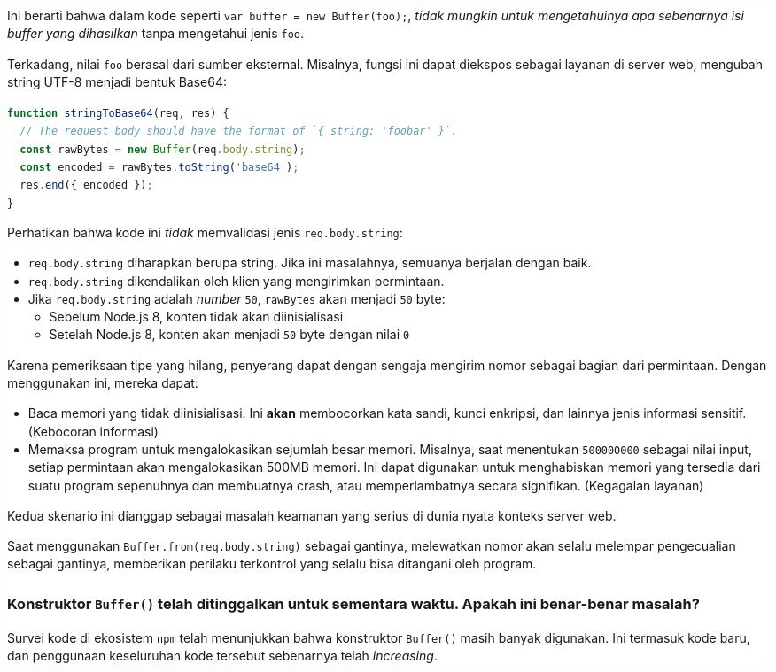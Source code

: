 Ini berarti bahwa dalam kode seperti `var buffer = new Buffer(foo);`, *tidak mungkin untuk mengetahuinya
apa sebenarnya isi buffer yang dihasilkan* tanpa mengetahui jenis `foo`.

Terkadang, nilai `foo` berasal dari sumber eksternal. Misalnya, fungsi ini
dapat diekspos sebagai layanan di server web, mengubah string UTF-8 menjadi bentuk Base64:

```js
function stringToBase64(req, res) {
  // The request body should have the format of `{ string: 'foobar' }`.
  const rawBytes = new Buffer(req.body.string);
  const encoded = rawBytes.toString('base64');
  res.end({ encoded });
}
```

Perhatikan bahwa kode ini *tidak* memvalidasi jenis `req.body.string`:

* `req.body.string` diharapkan berupa string. Jika ini masalahnya, semuanya berjalan dengan baik.
* `req.body.string` dikendalikan oleh klien yang mengirimkan permintaan.
* Jika `req.body.string` adalah *number* `50`, `rawBytes` akan menjadi `50` byte:
  * Sebelum Node.js 8, konten tidak akan diinisialisasi
  * Setelah Node.js 8, konten akan menjadi `50` byte dengan nilai `0`

Karena pemeriksaan tipe yang hilang, penyerang dapat dengan sengaja mengirim nomor
sebagai bagian dari permintaan. Dengan menggunakan ini, mereka dapat:

* Baca memori yang tidak diinisialisasi. Ini **akan** membocorkan kata sandi, kunci enkripsi, dan lainnya
  jenis informasi sensitif. (Kebocoran informasi)
* Memaksa program untuk mengalokasikan sejumlah besar memori. Misalnya, saat menentukan
  `500000000` sebagai nilai input, setiap permintaan akan mengalokasikan 500MB memori.
  Ini dapat digunakan untuk menghabiskan memori yang tersedia dari suatu program sepenuhnya
  dan membuatnya crash, atau memperlambatnya secara signifikan. (Kegagalan layanan)

Kedua skenario ini dianggap sebagai masalah keamanan yang serius di dunia nyata
konteks server web.

Saat menggunakan `Buffer.from(req.body.string)` sebagai gantinya, melewatkan nomor akan selalu
melempar pengecualian sebagai gantinya, memberikan perilaku terkontrol yang selalu bisa
ditangani oleh program.

### Konstruktor `Buffer()` telah ditinggalkan untuk sementara waktu. Apakah ini benar-benar masalah?

Survei kode di ekosistem `npm` telah menunjukkan bahwa konstruktor `Buffer()` masih
banyak digunakan. Ini termasuk kode baru, dan penggunaan keseluruhan kode tersebut sebenarnya telah
*increasing*.

